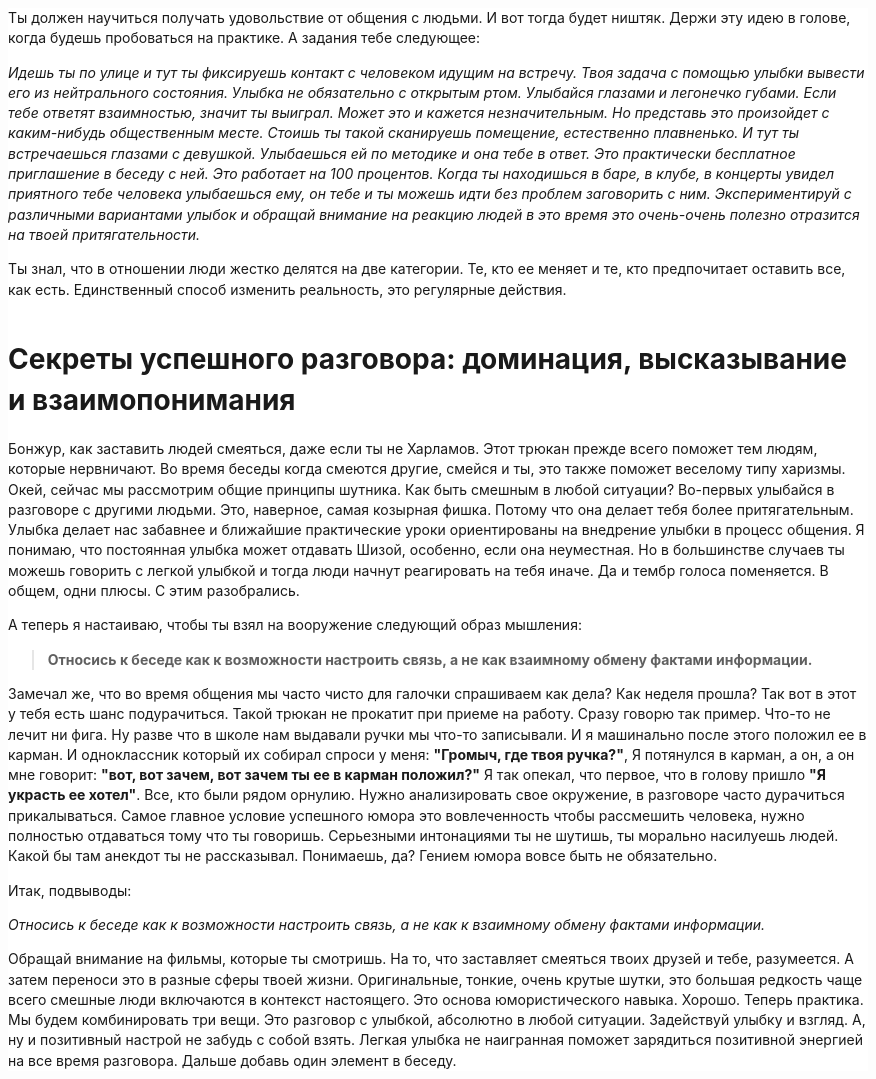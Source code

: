Ты должен научиться получать удовольствие от общения с людьми. И вот тогда будет ништяк. Держи эту идею в голове, когда будешь пробоваться на практике. А задания тебе следующее:

   _Идешь ты по улице и тут ты фиксируешь контакт с человеком идущим на встречу. Твоя задача с помощью улыбки вывести его из нейтрального состояния. Улыбка не обязательно с открытым ртом. Улыбайся глазами и легонечко губами. Если тебе ответят взаимностью, значит ты выиграл. Может это и кажется незначительным. Но представь это произойдет с каким-нибудь общественным месте. Стоишь ты такой сканируешь помещение, естественно плавненько. И тут ты встречаешься глазами с девушкой. Улыбаешься ей по методике и она тебе в ответ. Это практически бесплатное приглашение в беседу с ней. Это работает на 100 процентов. Когда ты находишься в баре, в клубе, в концерты увидел приятного тебе человека улыбаешься ему, он тебе и ты можешь идти без проблем заговорить с ним. Экспериментируй с различными вариантами улыбок и обращай внимание на реакцию людей в это время это очень-очень полезно отразится на твоей притягательности._
   
Ты знал, что в отношении люди жестко делятся на две категории. Те, кто ее меняет и те, кто предпочитает оставить все, как есть. Единственный способ изменить реальность, это регулярные действия. 

# Секреты успешного разговора: доминация, высказывание и взаимопонимания

Бонжур, как заставить людей смеяться, даже если ты не Харламов. Этот трюкан прежде всего поможет тем людям, которые нервничают. Во время беседы когда смеются другие, смейся и ты, это также поможет веселому типу харизмы. Окей, сейчас мы рассмотрим общие принципы шутника. Как быть смешным в любой ситуации? Во-первых улыбайся в разговоре с другими людьми. Это, наверное, самая козырная фишка. Потому что она делает тебя более притягательным. Улыбка делает нас забавнее и ближайшие практические уроки ориентированы на внедрение улыбки в процесс общения. Я понимаю, что постоянная улыбка может отдавать Шизой, особенно, если она неуместная. Но в большинстве случаев ты можешь говорить с легкой улыбкой и тогда люди начнут реагировать на тебя иначе. Да и тембр голоса поменяется. В общем, одни плюсы. С этим разобрались. 

А теперь я настаиваю, чтобы ты взял на вооружение следующий образ мышления:

>**Относись к беседе как к возможности настроить связь, а не как взаимному обмену фактами информации.**

 Замечал же, что во время общения мы часто чисто для галочки спрашиваем как дела? Как неделя прошла? Так вот в этот у тебя есть шанс подурачиться. Такой трюкан не прокатит при приеме на работу. Сразу говорю так пример. Что-то не лечит ни фига. Ну разве что в школе нам выдавали ручки мы что-то записывали. И я машинально после этого положил ее в карман. И одноклассник который их собирал спроси у меня: **"Громыч, где твоя ручка?"**, Я потянулся в карман, а он, а он мне говорит: **"вот, вот зачем, вот зачем ты ее в карман положил?"** Я так опекал, что первое, что в голову пришло **"Я украсть ее хотел"**. Все, кто были рядом орнулию. Нужно анализировать свое окружение, в разговоре часто дурачиться прикалываться. Cамое главное условие успешного юмора это вовлеченность чтобы рассмешить человека, нужно полностью отдаваться тому что ты говоришь. Серьезными интонациями ты не шутишь, ты морально насилуешь людей. Какой бы там анекдот ты не рассказывал. Понимаешь, да? Гением юмора вовсе быть не обязательно.

Итак, подвыводы:

   _Относись к беседе как к возможности настроить связь, а не как к взаимному обмену фактами информации._
   
Обращай внимание на фильмы, которые ты смотришь. На то, что заставляет смеяться твоих друзей и тебе, разумеется. А затем переноси это в разные сферы твоей жизни. Оригинальные, тонкие, очень крутые шутки, это большая редкость чаще всего смешные люди включаются в контекст настоящего. Это основа юмористического навыка. Хорошо. Теперь практика. Мы будем комбинировать три вещи. Это разговор с улыбкой, абсолютно в любой ситуации. Задействуй улыбку и взгляд. А, ну и позитивный настрой не забудь  с собой взять. Легкая улыбка не наигранная поможет зарядиться позитивной энергией на все время разговора. Дальше добавь один элемент в беседу. 
